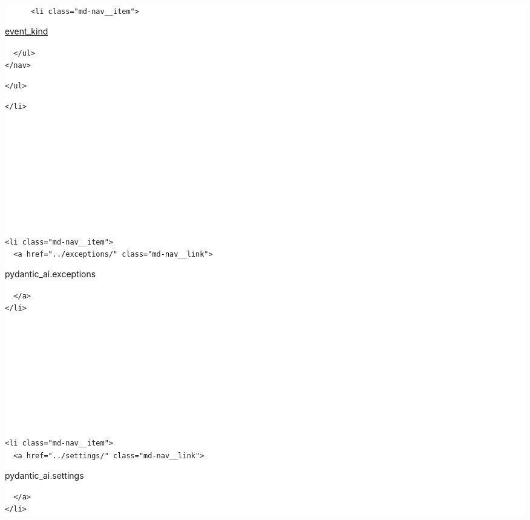 </li>
        
          <li class="md-nav__item">
  <a href="#pydantic_ai.messages.FunctionToolResultEvent.event_kind" class="md-nav__link">
    <span class="md-ellipsis">
      event_kind
    </span>
  </a>
  
</li>
        
      </ul>
    </nav>
  
</li>
      
    </ul>
  
</nav>
      
    </li>
  

              
            
              
                
  
  
  
  
    <li class="md-nav__item">
      <a href="../exceptions/" class="md-nav__link">
        
  
  <span class="md-ellipsis">
    pydantic_ai.exceptions
    
  </span>
  

      </a>
    </li>
  

              
            
              
                
  
  
  
  
    <li class="md-nav__item">
      <a href="../settings/" class="md-nav__link">
        
  
  <span class="md-ellipsis">
    pydantic_ai.settings
    
  </span>
  

      </a>
    </li>
  

              
            
              